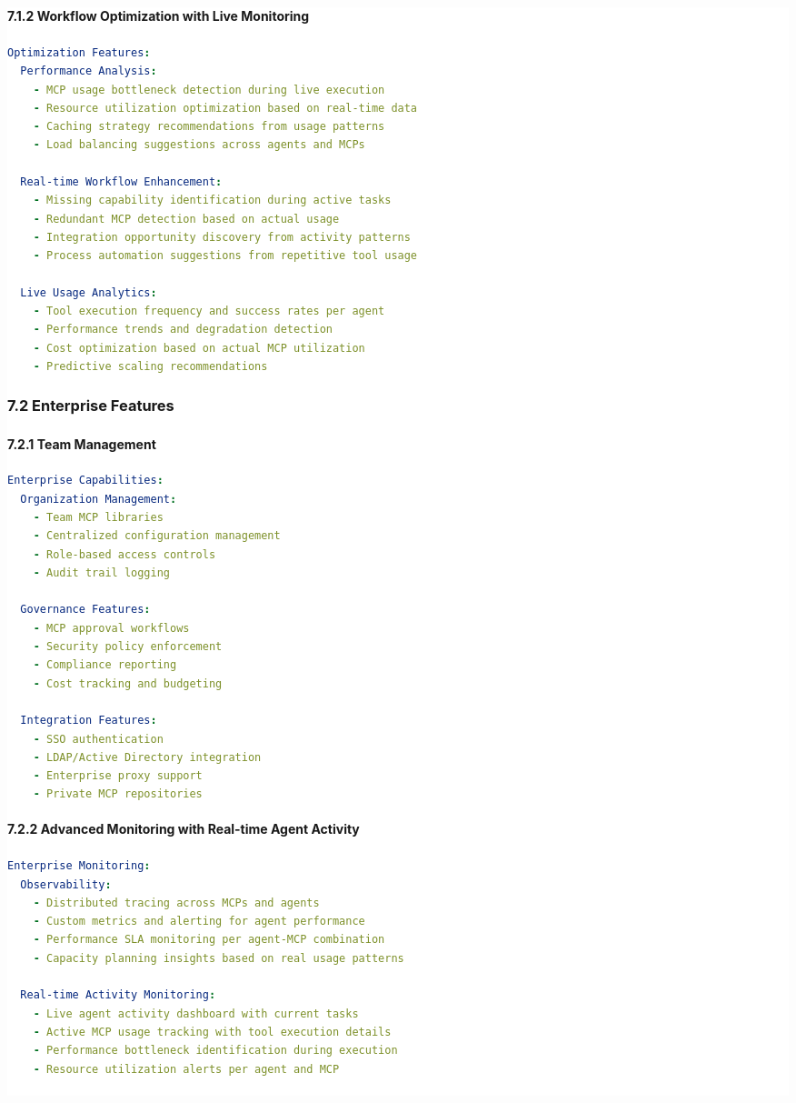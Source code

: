 ```yaml
```

#### **7.1.2 Workflow Optimization with Live Monitoring**
```yaml
Optimization Features:
  Performance Analysis:
    - MCP usage bottleneck detection during live execution
    - Resource utilization optimization based on real-time data
    - Caching strategy recommendations from usage patterns
    - Load balancing suggestions across agents and MCPs
    
  Real-time Workflow Enhancement:
    - Missing capability identification during active tasks
    - Redundant MCP detection based on actual usage
    - Integration opportunity discovery from activity patterns
    - Process automation suggestions from repetitive tool usage
    
  Live Usage Analytics:
    - Tool execution frequency and success rates per agent
    - Performance trends and degradation detection
    - Cost optimization based on actual MCP utilization
    - Predictive scaling recommendations
```

### 7.2 Enterprise Features

#### **7.2.1 Team Management**
```yaml
Enterprise Capabilities:
  Organization Management:
    - Team MCP libraries
    - Centralized configuration management
    - Role-based access controls
    - Audit trail logging
    
  Governance Features:
    - MCP approval workflows
    - Security policy enforcement
    - Compliance reporting
    - Cost tracking and budgeting
    
  Integration Features:
    - SSO authentication
    - LDAP/Active Directory integration
    - Enterprise proxy support
    - Private MCP repositories
```

#### **7.2.2 Advanced Monitoring with Real-time Agent Activity**
```yaml
Enterprise Monitoring:
  Observability:
    - Distributed tracing across MCPs and agents
    - Custom metrics and alerting for agent performance
    - Performance SLA monitoring per agent-MCP combination  
    - Capacity planning insights based on real usage patterns
    
  Real-time Activity Monitoring:
    - Live agent activity dashboard with current tasks
    - Active MCP usage tracking with tool execution details
    - Performance bottleneck identification during execution
    - Resource utilization alerts per agent and MCP
    
```
